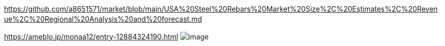 <a href=https://github.com/a8651571/market/blob/main/USA%20Steel%20Rebars%20Market%20Size%2C%20Estimates%2C%20Revenue%2C%20Regional%20Analysis%20and%20forecast.md>https://github.com/a8651571/market/blob/main/USA%20Steel%20Rebars%20Market%20Size%2C%20Estimates%2C%20Revenue%2C%20Regional%20Analysis%20and%20forecast.md</a>

<a href=https://ameblo.jp/monaa12/entry-12884324190.html>https://ameblo.jp/monaa12/entry-12884324190.html</a>
![image](https://github.com/user-attachments/assets/02f7a030-bf50-4857-af38-28f1d2838b23)
